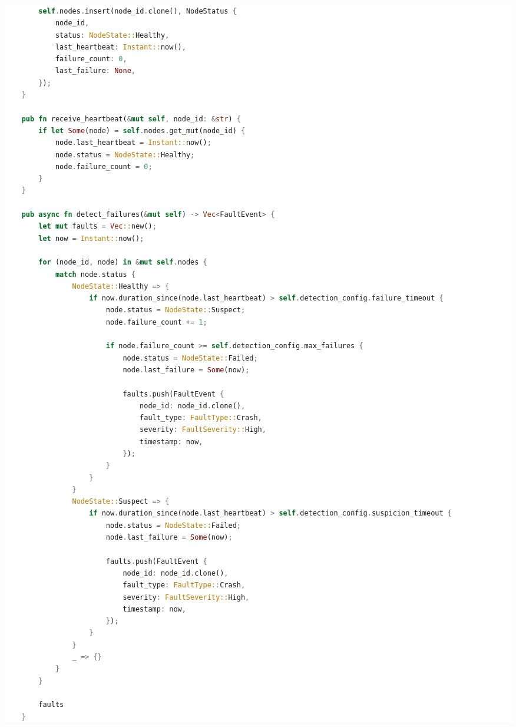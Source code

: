 ```rust
        self.nodes.insert(node_id.clone(), NodeStatus {
            node_id,
            status: NodeState::Healthy,
            last_heartbeat: Instant::now(),
            failure_count: 0,
            last_failure: None,
        });
    }

    pub fn receive_heartbeat(&mut self, node_id: &str) {
        if let Some(node) = self.nodes.get_mut(node_id) {
            node.last_heartbeat = Instant::now();
            node.status = NodeState::Healthy;
            node.failure_count = 0;
        }
    }

    pub async fn detect_failures(&mut self) -> Vec<FaultEvent> {
        let mut faults = Vec::new();
        let now = Instant::now();

        for (node_id, node) in &mut self.nodes {
            match node.status {
                NodeState::Healthy => {
                    if now.duration_since(node.last_heartbeat) > self.detection_config.failure_timeout {
                        node.status = NodeState::Suspect;
                        node.failure_count += 1;
                        
                        if node.failure_count >= self.detection_config.max_failures {
                            node.status = NodeState::Failed;
                            node.last_failure = Some(now);
                            
                            faults.push(FaultEvent {
                                node_id: node_id.clone(),
                                fault_type: FaultType::Crash,
                                severity: FaultSeverity::High,
                                timestamp: now,
                            });
                        }
                    }
                }
                NodeState::Suspect => {
                    if now.duration_since(node.last_heartbeat) > self.detection_config.suspicion_timeout {
                        node.status = NodeState::Failed;
                        node.last_failure = Some(now);
                        
                        faults.push(FaultEvent {
                            node_id: node_id.clone(),
                            fault_type: FaultType::Crash,
                            severity: FaultSeverity::High,
                            timestamp: now,
                        });
                    }
                }
                _ => {}
            }
        }

        faults
    }

```